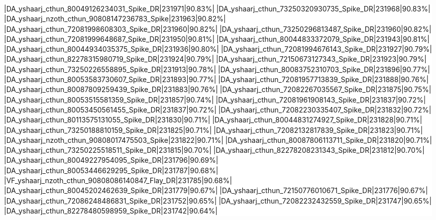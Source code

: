 |DA_yshaarj_cthun_80049126234031_Spike_DR|231971|90.83%|
|DA_yshaarj_cthun_73250320930735_Spike_DR|231968|90.83%|
|DA_yshaarj_nzoth_cthun_90808147236783_Spike|231963|90.82%|
|DA_yshaarj_cthun_72081998608303_Spike_DR|231960|90.82%|
|DA_yshaarj_cthun_73250296813487_Spike_DR|231960|90.82%|
|DA_yshaarj_cthun_72081999648687_Spike_DR|231950|90.81%|
|DA_yshaarj_cthun_80044833372079_Spike_DR|231943|90.81%|
|DA_yshaarj_cthun_80044934035375_Spike_DR|231936|90.80%|
|DA_yshaarj_cthun_72081994676143_Spike_DR|231927|90.79%|
|DA_yshaarj_cthun_82278315980719_Spike_DR|231924|90.79%|
|DA_yshaarj_cthun_72150673127343_Spike_DR|231923|90.79%|
|DA_yshaarj_cthun_73250226558895_Spike_DR|231913|90.78%|
|DA_yshaarj_cthun_80083752310703_Spike_DR|231896|90.77%|
|DA_yshaarj_cthun_80053583730607_Spike_DR|231893|90.77%|
|DA_yshaarj_cthun_72081957713839_Spike_DR|231888|90.76%|
|DA_yshaarj_cthun_80087809259439_Spike_DR|231883|90.76%|
|DA_yshaarj_cthun_72082267035567_Spike_DR|231875|90.75%|
|DA_yshaarj_cthun_80053515581359_Spike_DR|231857|90.74%|
|DA_yshaarj_cthun_72081961908143_Spike_DR|231837|90.72%|
|DA_yshaarj_cthun_80053450561455_Spike_DR|231837|90.72%|
|DA_yshaarj_cthun_72082230335407_Spike_DR|231832|90.72%|
|DA_yshaarj_cthun_80113575131055_Spike_DR|231830|90.71%|
|DA_yshaarj_cthun_80044831274927_Spike_DR|231828|90.71%|
|DA_yshaarj_cthun_73250188810159_Spike_DR|231825|90.71%|
|DA_yshaarj_cthun_72082132817839_Spike_DR|231823|90.71%|
|DA_yshaarj_nzoth_cthun_90808017475503_Spike|231822|90.71%|
|DA_yshaarj_cthun_80087806113711_Spike_DR|231820|90.71%|
|DA_yshaarj_cthun_73250225518511_Spike_DR|231815|90.70%|
|DA_yshaarj_cthun_82278208231343_Spike_DR|231812|90.70%|
|DA_yshaarj_cthun_80049227954095_Spike_DR|231796|90.69%|
|DA_yshaarj_cthun_80053446629295_Spike_DR|231787|90.68%|
|VF_yshaarj_nzoth_cthun_90808086140847_Flay_DR|231785|90.68%|
|DA_yshaarj_cthun_80045202462639_Spike_DR|231779|90.67%|
|DA_yshaarj_cthun_72150776010671_Spike_DR|231776|90.67%|
|DA_yshaarj_cthun_72086248486831_Spike_DR|231752|90.65%|
|DA_yshaarj_cthun_72082232432559_Spike_DR|231747|90.65%|
|DA_yshaarj_cthun_82278480598959_Spike_DR|231742|90.64%|